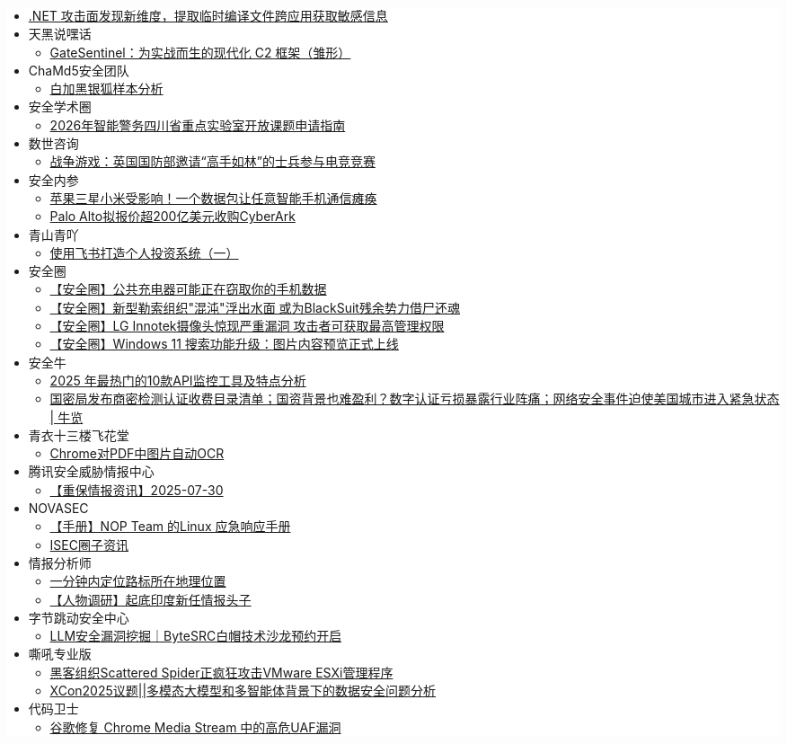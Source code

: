   - [.NET 攻击面发现新维度，提取临时编译文件跨应用获取敏感信息](https://mp.weixin.qq.com/s?__biz=MzUyOTc3NTQ5MA==&mid=2247500195&idx=3&sn=b60332d22e327d4bb2e1041feb407f9a)
- 天黑说嘿话
  - [GateSentinel：为实战而生的现代化 C2 框架（雏形）](https://mp.weixin.qq.com/s?__biz=MzI5NTQ5MTAzMA==&mid=2247484535&idx=1&sn=289f5c081e95c50769e6cbf1c09898bf)
- ChaMd5安全团队
  - [白加黑银狐样本分析](https://mp.weixin.qq.com/s?__biz=MzIzMTc1MjExOQ==&mid=2247513179&idx=1&sn=06bae49ee92863acb863c9c69c3e632a)
- 安全学术圈
  - [2026年智能警务四川省重点实验室开放课题申请指南](https://mp.weixin.qq.com/s?__biz=MzU5MTM5MTQ2MA==&mid=2247493144&idx=1&sn=d790aeb30bb923d930b00702e907f70a)
- 数世咨询
  - [战争游戏：英国国防部邀请“高手如林”的士兵参与电竞竞赛](https://mp.weixin.qq.com/s?__biz=MzkxNzA3MTgyNg==&mid=2247539717&idx=1&sn=1de07f518f4d10b98e50918927386fac)
- 安全内参
  - [苹果三星小米受影响！一个数据包让任意智能手机通信瘫痪](https://mp.weixin.qq.com/s?__biz=MzI4NDY2MDMwMw==&mid=2247514764&idx=1&sn=37b20913af04333fdd068e0c11d557b0)
  - [Palo Alto拟报价超200亿美元收购CyberArk](https://mp.weixin.qq.com/s?__biz=MzI4NDY2MDMwMw==&mid=2247514764&idx=2&sn=e328d9bc1ba96c739ef0946f7b752e9e)
- 青山青吖
  - [使用飞书打造个人投资系统（一）](https://mp.weixin.qq.com/s?__biz=MzI5NzAzMDg0NA==&mid=2650698406&idx=1&sn=021601e1c19e3b7baee7c0e4d101f6c3)
- 安全圈
  - [【安全圈】公共充电器可能正在窃取你的手机数据](https://mp.weixin.qq.com/s?__biz=MzIzMzE4NDU1OQ==&mid=2652070904&idx=1&sn=ac7b340d515aafb3b85d010bc11bf318)
  - [【安全圈】新型勒索组织"混沌"浮出水面 或为BlackSuit残余势力借尸还魂](https://mp.weixin.qq.com/s?__biz=MzIzMzE4NDU1OQ==&mid=2652070904&idx=2&sn=2d81fd7322fa5a0e2eb0cda852542ab5)
  - [【安全圈】LG Innotek摄像头惊现严重漏洞 攻击者可获取最高管理权限](https://mp.weixin.qq.com/s?__biz=MzIzMzE4NDU1OQ==&mid=2652070904&idx=3&sn=aace47863f6b3da8fb587156cdaab020)
  - [【安全圈】Windows 11 搜索功能升级：图片内容预览正式上线](https://mp.weixin.qq.com/s?__biz=MzIzMzE4NDU1OQ==&mid=2652070904&idx=4&sn=47263f3374e54ce9749e7c3bf7106a2c)
- 安全牛
  - [2025 年最热门的10款API监控工具及特点分析](https://mp.weixin.qq.com/s?__biz=MjM5Njc3NjM4MA==&mid=2651138171&idx=1&sn=75703250317fd2dba76151d15e126787)
  - [国密局发布商密检测认证收费目录清单；国资背景也难盈利？数字认证亏损暴露行业阵痛；网络安全事件迫使美国城市进入紧急状态 | 牛览](https://mp.weixin.qq.com/s?__biz=MjM5Njc3NjM4MA==&mid=2651138171&idx=2&sn=145df1efa5b5b9c610f643b26ed58a48)
- 青衣十三楼飞花堂
  - [Chrome对PDF中图片自动OCR](https://mp.weixin.qq.com/s?__biz=MzUzMjQyMDE3Ng==&mid=2247488463&idx=1&sn=35cbecb97d2b51d9ef04e475754da02e)
- 腾讯安全威胁情报中心
  - [【重保情报资讯】2025-07-30](https://mp.weixin.qq.com/s?__biz=MzI5ODk3OTM1Ng==&mid=2247510679&idx=1&sn=da1f5f222f33a77d56fd1e7f43752a20)
- NOVASEC
  - [【手册】NOP Team 的Linux 应急响应手册](https://mp.weixin.qq.com/s?__biz=MzUzODU3ODA0MA==&mid=2247490726&idx=1&sn=29bb2aae51670dee74031533da93ff51)
  - [ISEC圈子资讯](https://mp.weixin.qq.com/s?__biz=MzUzODU3ODA0MA==&mid=2247490726&idx=2&sn=25ae96a34bc19260f351c762f62368b4)
- 情报分析师
  - [一分钟内定位路标所在地理位置](https://mp.weixin.qq.com/s?__biz=MzA3Mjc1MTkwOA==&mid=2650561844&idx=1&sn=3586aa44ab2068a2ef81145378cb5076)
  - [【人物调研】起底印度新任情报头子](https://mp.weixin.qq.com/s?__biz=MzA3Mjc1MTkwOA==&mid=2650561844&idx=2&sn=5082ac5c35c0c853394a569d884541ec)
- 字节跳动安全中心
  - [LLM安全漏洞挖掘｜ByteSRC白帽技术沙龙预约开启](https://mp.weixin.qq.com/s?__biz=MzUzMzcyMDYzMw==&mid=2247495230&idx=1&sn=3f08b0fee21e0fee9278679eefdc382a)
- 嘶吼专业版
  - [黑客组织Scattered Spider正疯狂攻击VMware ESXi管理程序](https://mp.weixin.qq.com/s?__biz=MzI0MDY1MDU4MQ==&mid=2247584038&idx=1&sn=df51635ec0bed2e608ba191818f814b6)
  - [XCon2025议题||多模态大模型和多智能体背景下的数据安全问题分析](https://mp.weixin.qq.com/s?__biz=MzI0MDY1MDU4MQ==&mid=2247584038&idx=2&sn=d5fd235aecdb8cf5974700fc558e1ac4)
- 代码卫士
  - [谷歌修复 Chrome Media Stream 中的高危UAF漏洞](https://mp.weixin.qq.com/s?__biz=MzI2NTg4OTc5Nw==&mid=2247523681&idx=1&sn=bb43f95f1d03fa21eae1845fcae81a3d)